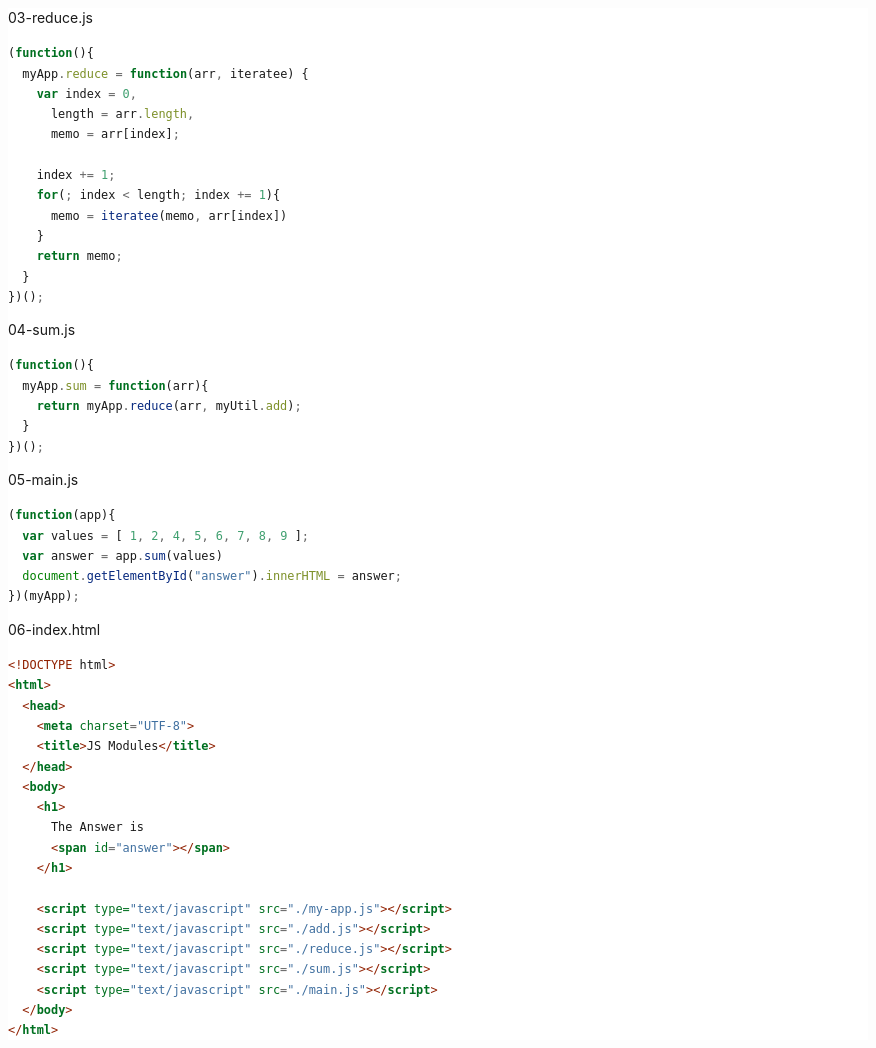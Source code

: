 03-reduce.js

```javascript
(function(){
  myApp.reduce = function(arr, iteratee) {
    var index = 0,
      length = arr.length,
      memo = arr[index];
  
    index += 1;
    for(; index < length; index += 1){
      memo = iteratee(memo, arr[index])
    }
    return memo;
  }  
})();
```

04-sum.js

```javascript
(function(){
  myApp.sum = function(arr){
    return myApp.reduce(arr, myUtil.add);
  }  
})();
```

05-main.js

```javascript
(function(app){
  var values = [ 1, 2, 4, 5, 6, 7, 8, 9 ];
  var answer = app.sum(values)
  document.getElementById("answer").innerHTML = answer;
})(myApp);
```

06-index.html

```html
<!DOCTYPE html>
<html>
  <head>
    <meta charset="UTF-8">
    <title>JS Modules</title>
  </head>
  <body>
    <h1>
      The Answer is
      <span id="answer"></span>
    </h1>

    <script type="text/javascript" src="./my-app.js"></script>
    <script type="text/javascript" src="./add.js"></script>
    <script type="text/javascript" src="./reduce.js"></script>
    <script type="text/javascript" src="./sum.js"></script>
    <script type="text/javascript" src="./main.js"></script>
  </body>
</html>
```

